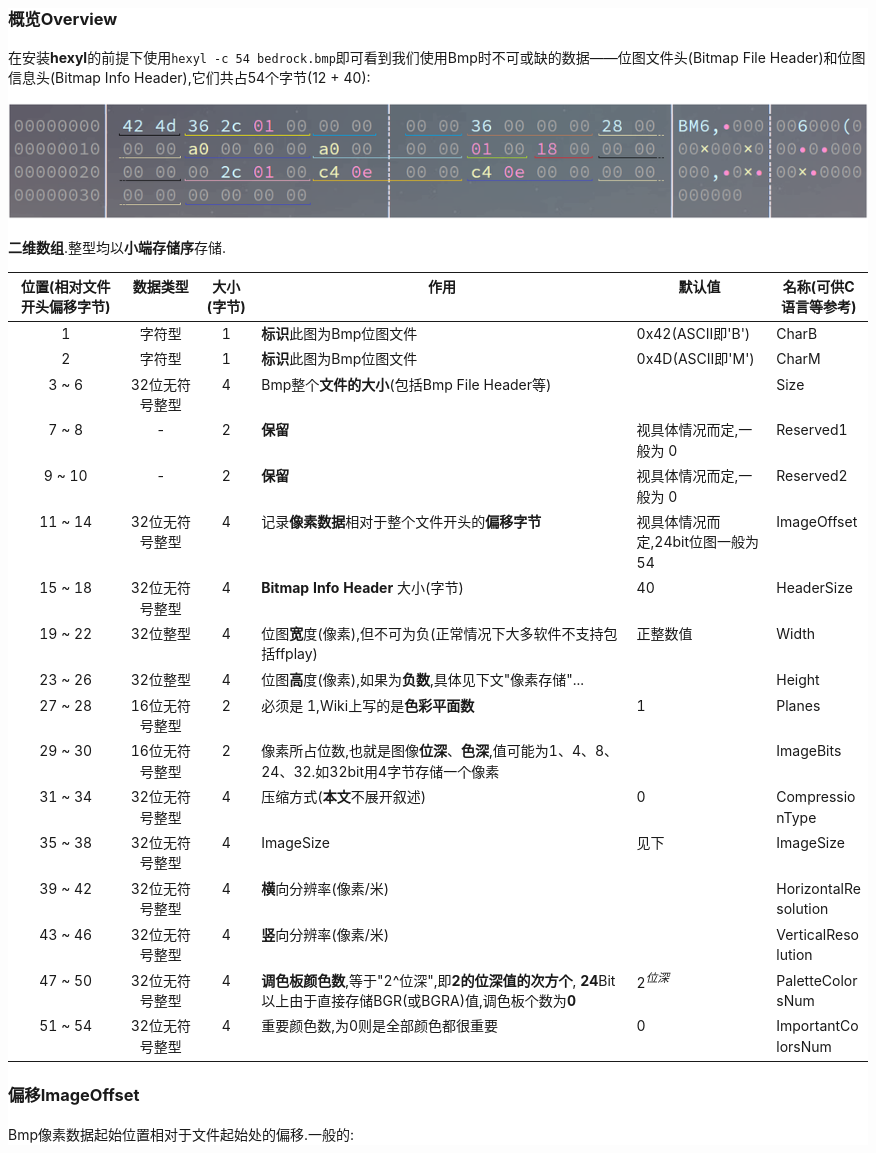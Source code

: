 ### 概览Overview

在安装**hexyl**的前提下使用`hexyl -c 54 bedrock.bmp`即可看到我们使用Bmp时不可或缺的数据——位图文件头(Bitmap File Header)和位图信息头(Bitmap Info Header),它们共占54个字节(12 + 40):

![Hex.png](uefi-bmp0/Hex.png)

**二维数组**.整型均以**小端存储序**存储.

| 位置(相对文件开头偏移字节) |    数据类型    | 大小(字节) | 作用                                                         | 默认值                           | 名称(可供C语言等参考) |
| :------------------------: | :------------: | :--------: | ------------------------------------------------------------ | -------------------------------- | --------------------- |
|             1              |     字符型     |     1      | **标识**此图为Bmp位图文件                                    | 0x42(ASCII即'B')                 | CharB                 |
|             2              |     字符型     |     1      | **标识**此图为Bmp位图文件                                    | 0x4D(ASCII即'M')                 | CharM                 |
|           3 ~ 6            | 32位无符号整型 |     4      | Bmp整个**文件的大小**(包括Bmp File Header等)                 |                                  | Size                  |
|           7 ~ 8            |       -        |     2      | **保留**                                                     | 视具体情况而定,一般为 0          | Reserved1             |
|           9 ~ 10           |       -        |     2      | **保留**                                                     | 视具体情况而定,一般为 0          | Reserved2             |
|          11 ~ 14           | 32位无符号整型 |     4      | 记录**像素数据**相对于整个文件开头的**偏移字节**             | 视具体情况而定,24bit位图一般为54 | ImageOffset           |
|          15 ~ 18           | 32位无符号整型 |     4      | **Bitmap Info Header** 大小(字节)                            | 40                               | HeaderSize            |
|          19 ~ 22           |    32位整型    |     4      | 位图**宽**度(像素),但不可为负(正常情况下大多软件不支持包括ffplay) | 正整数值                         | Width                 |
|          23 ~ 26           |    32位整型    |     4      | 位图**高**度(像素),如果为**负数**,具体见下文"像素存储"... |                                  | Height                |
|          27 ~ 28           | 16位无符号整型 |     2      | 必须是 1,Wiki上写的是**色彩平面数**                          | 1                                | Planes                |
|          29 ~ 30           | 16位无符号整型 |     2      | 像素所占位数,也就是图像**位深**、**色深**,值可能为1、4、8、24、32.如32bit用4字节存储一个像素 |                                  | ImageBits             |
|          31 ~ 34           | 32位无符号整型 |     4      | 压缩方式(**本文**不展开叙述)                                 | 0                                | CompressionType       |
|          35 ~ 38           | 32位无符号整型 |     4      | ImageSize                                                    | 见下                             | ImageSize             |
|          39 ~ 42           | 32位无符号整型 |     4      | **横**向分辨率(像素/米)                                      |                                  | HorizontalResolution  |
|          43 ~ 46           | 32位无符号整型 |     4      | **竖**向分辨率(像素/米)                                      |                                  | VerticalResolution    |
|          47 ~ 50           | 32位无符号整型 |     4      | **调色板颜色数**,等于"2^位深",即**2的位深值的次方个**, **24**Bit以上由于直接存储BGR(或BGRA)值,调色板个数为**0** | $2^{位深}$                       | PaletteColorsNum      |
|          51 ~ 54           | 32位无符号整型 |     4      | 重要颜色数,为0则是全部颜色都很重要                           | 0                                | ImportantColorsNum    |



### 偏移ImageOffset

Bmp像素数据起始位置相对于文件起始处的偏移.一般的:
